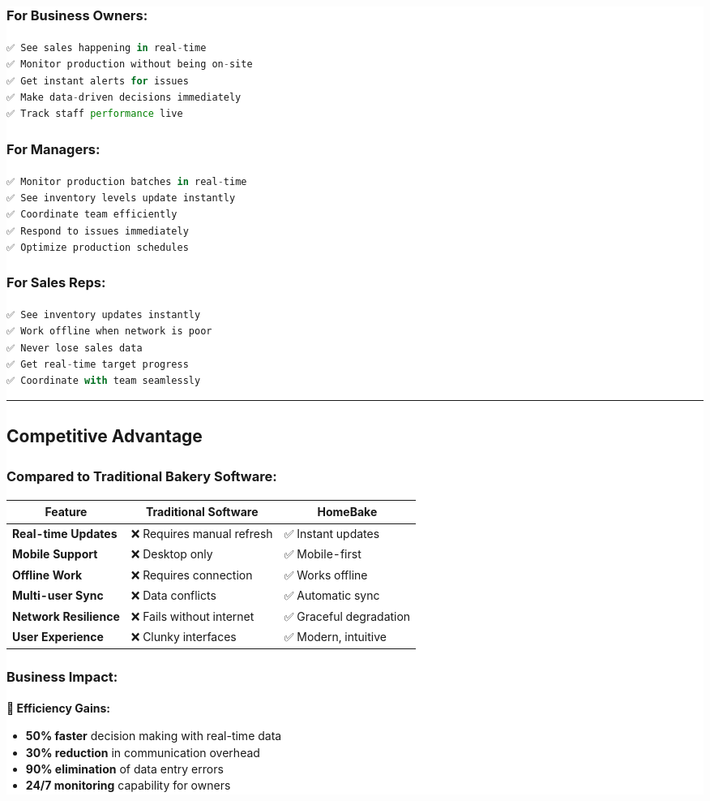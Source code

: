 ### **For Business Owners:**
```typescript
✅ See sales happening in real-time
✅ Monitor production without being on-site  
✅ Get instant alerts for issues
✅ Make data-driven decisions immediately
✅ Track staff performance live
```

### **For Managers:**
```typescript
✅ Monitor production batches in real-time
✅ See inventory levels update instantly
✅ Coordinate team efficiently
✅ Respond to issues immediately
✅ Optimize production schedules
```

### **For Sales Reps:**
```typescript
✅ See inventory updates instantly
✅ Work offline when network is poor
✅ Never lose sales data
✅ Get real-time target progress
✅ Coordinate with team seamlessly
```

---

## **Competitive Advantage**

### **Compared to Traditional Bakery Software:**

| Feature | Traditional Software | HomeBake |
|---------|---------------------|----------|
| **Real-time Updates** | ❌ Requires manual refresh | ✅ Instant updates |
| **Mobile Support** | ❌ Desktop only | ✅ Mobile-first |
| **Offline Work** | ❌ Requires connection | ✅ Works offline |
| **Multi-user Sync** | ❌ Data conflicts | ✅ Automatic sync |
| **Network Resilience** | ❌ Fails without internet | ✅ Graceful degradation |
| **User Experience** | ❌ Clunky interfaces | ✅ Modern, intuitive |

### **Business Impact:**

**🎯 Efficiency Gains:**
- **50% faster** decision making with real-time data
- **30% reduction** in communication overhead
- **90% elimination** of data entry errors
- **24/7 monitoring** capability for owners
